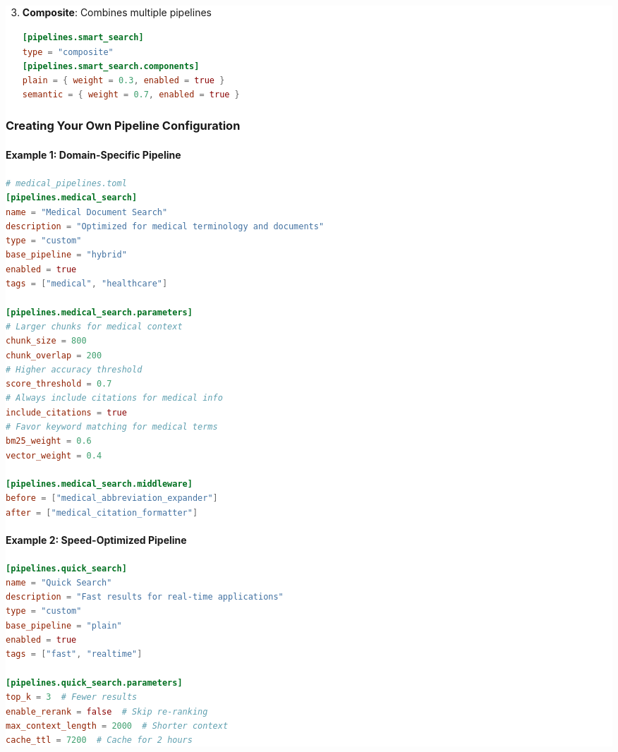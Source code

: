3. **Composite**: Combines multiple pipelines
   ```toml
   [pipelines.smart_search]
   type = "composite"
   [pipelines.smart_search.components]
   plain = { weight = 0.3, enabled = true }
   semantic = { weight = 0.7, enabled = true }
   ```

### Creating Your Own Pipeline Configuration

#### Example 1: Domain-Specific Pipeline

```toml
# medical_pipelines.toml
[pipelines.medical_search]
name = "Medical Document Search"
description = "Optimized for medical terminology and documents"
type = "custom"
base_pipeline = "hybrid"
enabled = true
tags = ["medical", "healthcare"]

[pipelines.medical_search.parameters]
# Larger chunks for medical context
chunk_size = 800
chunk_overlap = 200
# Higher accuracy threshold
score_threshold = 0.7
# Always include citations for medical info
include_citations = true
# Favor keyword matching for medical terms
bm25_weight = 0.6
vector_weight = 0.4

[pipelines.medical_search.middleware]
before = ["medical_abbreviation_expander"]
after = ["medical_citation_formatter"]
```

#### Example 2: Speed-Optimized Pipeline

```toml
[pipelines.quick_search]
name = "Quick Search"
description = "Fast results for real-time applications"
type = "custom"
base_pipeline = "plain"
enabled = true
tags = ["fast", "realtime"]

[pipelines.quick_search.parameters]
top_k = 3  # Fewer results
enable_rerank = false  # Skip re-ranking
max_context_length = 2000  # Shorter context
cache_ttl = 7200  # Cache for 2 hours
```
